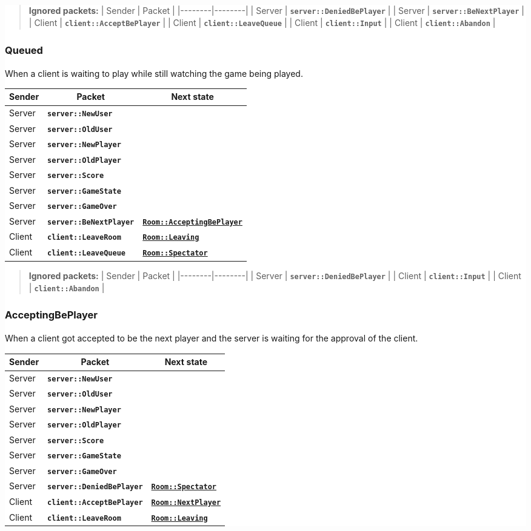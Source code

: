 > **Ignored packets:**
> | Sender | Packet |
> |--------|--------|
> | Server | **`server::DeniedBePlayer`** | 
> | Server | **`server::BeNextPlayer`** | 
> | Client | **`client::AcceptBePlayer`** | 
> | Client | **`client::LeaveQueue`** | 
> | Client | **`client::Input`** | 
> | Client | **`client::Abandon`** | 

### Queued

When a client is waiting to play while still watching the game being played.

| Sender | Packet | Next state |
|--------|--------|------------|
| Server | **`server::NewUser`** | |
| Server | **`server::OldUser`** | |
| Server | **`server::NewPlayer`** | |
| Server | **`server::OldPlayer`** | |
| Server | **`server::Score`** | |
| Server | **`server::GameState`** | |
| Server | **`server::GameOver`** | |
| Server | **`server::BeNextPlayer`** | [**`Room::AcceptingBePlayer`**](#AcceptingBePlayer) |
| Client | **`client::LeaveRoom`** | [**`Room::Leaving`**](#Leaving) |
| Client | **`client::LeaveQueue`** | [**`Room::Spectator`**](#Spectator) |

> **Ignored packets:**
> | Sender | Packet |
> |--------|--------|
> | Server | **`server::DeniedBePlayer`** | 
> | Client | **`client::Input`** | 
> | Client | **`client::Abandon`** | 

### AcceptingBePlayer

When a client got accepted to be the next player and the server is waiting for the approval of the client.

| Sender | Packet | Next state |
|--------|--------|------------|
| Server | **`server::NewUser`** | |
| Server | **`server::OldUser`** | |
| Server | **`server::NewPlayer`** | |
| Server | **`server::OldPlayer`** | |
| Server | **`server::Score`** | |
| Server | **`server::GameState`** | |
| Server | **`server::GameOver`** | |
| Server | **`server::DeniedBePlayer`** | [**`Room::Spectator`**](#Spectator) |
| Client | **`client::AcceptBePlayer`** | [**`Room::NextPlayer`**](#NextPlayer) |
| Client | **`client::LeaveRoom`** | [**`Room::Leaving`**](#Leaving) |